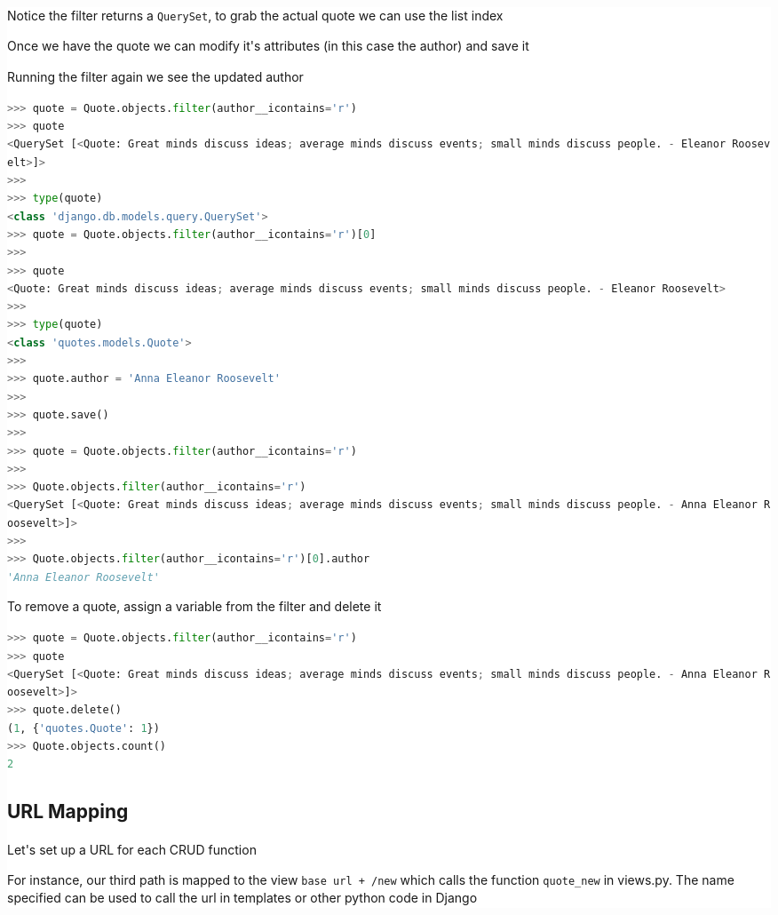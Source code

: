 Notice the filter returns a `QuerySet`, to grab the actual quote we can use the list index

Once we have the quote we can modify it's attributes (in this case the author) and save it

Running the filter again we see the updated author
```python
>>> quote = Quote.objects.filter(author__icontains='r')
>>> quote
<QuerySet [<Quote: Great minds discuss ideas; average minds discuss events; small minds discuss people. - Eleanor Roosevelt>]>
>>> 
>>> type(quote)
<class 'django.db.models.query.QuerySet'>
>>> quote = Quote.objects.filter(author__icontains='r')[0]
>>> 
>>> quote
<Quote: Great minds discuss ideas; average minds discuss events; small minds discuss people. - Eleanor Roosevelt>
>>> 
>>> type(quote)
<class 'quotes.models.Quote'>
>>> 
>>> quote.author = 'Anna Eleanor Roosevelt'
>>> 
>>> quote.save()
>>> 
>>> quote = Quote.objects.filter(author__icontains='r')
>>> 
>>> Quote.objects.filter(author__icontains='r')
<QuerySet [<Quote: Great minds discuss ideas; average minds discuss events; small minds discuss people. - Anna Eleanor Roosevelt>]>
>>> 
>>> Quote.objects.filter(author__icontains='r')[0].author
'Anna Eleanor Roosevelt'
```
To remove a quote, assign a variable from the filter and delete it
```python
>>> quote = Quote.objects.filter(author__icontains='r')
>>> quote
<QuerySet [<Quote: Great minds discuss ideas; average minds discuss events; small minds discuss people. - Anna Eleanor Roosevelt>]>
>>> quote.delete()
(1, {'quotes.Quote': 1})
>>> Quote.objects.count()
2

```
## URL Mapping

Let's set up a URL for each CRUD function

For instance, our third path is  mapped to the  view `base url + /new` which calls the function `quote_new` in views.py. The name specified can be used to call the url in templates or other python code in Django
